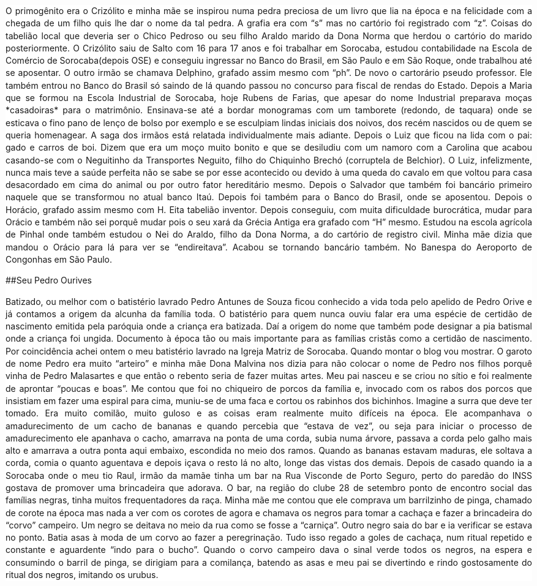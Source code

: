 <div style="text-align: justify">O primogênito era o  Crizólito e minha mãe se inspirou numa pedra preciosa de  um livro que  lia na época e na felicidade  com a chegada de um filho quis lhe dar o nome da tal pedra. A grafia era com “s” mas no cartório foi registrado com “z”. Coisas do tabelião local que deveria ser o Chico Pedroso ou seu filho Araldo marido da Dona Norma que herdou o cartório do marido posteriormente. O Crizólito saiu de Salto com 16 para 17 anos e foi trabalhar em Sorocaba, estudou contabilidade na Escola de Comércio de Sorocaba(depois OSE)  e conseguiu ingressar  no Banco do Brasil, em São Paulo e em São Roque,  onde trabalhou até se aposentar.  O outro irmão se chamava Delphino, grafado assim mesmo  com “ph”. De novo o cartorário pseudo professor.  Ele também entrou no  Banco do Brasil só saindo de lá quando passou no concurso para  fiscal de rendas do Estado. Depois a Maria que se formou na Escola Industrial de Sorocaba, hoje Rubens de Farias, que apesar do nome Industrial preparava moças *casadoiras* para o matrimônio. Ensinava-se até a bordar monogramas com um tamborete (redondo, de taquara) onde se esticava o fino  pano de lenço de bolso por exemplo e se esculpiam lindas iniciais dos noivos, dos recém nascidos ou de quem se queria homenagear. A saga dos irmãos  está relatada individualmente mais adiante. Depois o Luiz que ficou na lida com o pai: gado e carros de boi. Dizem que era um moço muito bonito e que se desiludiu com um namoro com a Carolina que acabou casando-se com o Neguitinho da Transportes Neguito, filho do Chiquinho Brechó (corruptela de Belchior). O Luiz, infelizmente,  nunca mais teve a saúde perfeita não se sabe se por esse acontecido   ou devido à uma queda do cavalo em que voltou para casa desacordado em cima do animal  ou por outro fator hereditário mesmo. Depois o Salvador que também foi bancário primeiro naquele que se transformou no atual banco  Itaú. Depois foi também para o Banco do Brasil, onde se aposentou. Depois o Horácio, grafado assim mesmo com H. Eita tabelião inventor. Depois conseguiu, com muita dificuldade burocrática, mudar para Orácio e também não sei porquê mudar pois o seu xará da Grécia Antiga era grafado com “H” mesmo.  Estudou na escola agrícola de Pinhal onde também estudou o Nei do Araldo, filho da Dona Norma, a do cartório de registro civil. Minha  mãe dizia que  mandou o Orácio para lá para ver se “endireitava”.   Acabou se tornando bancário também. No Banespa do Aeroporto de Congonhas em São Paulo.

##Seu Pedro Ourives
<div style="text-align: justify">Batizado, ou melhor com o batistério lavrado Pedro Antunes de Souza ficou conhecido a vida toda pelo apelido de Pedro Orive e já contamos a origem da alcunha da família toda. O batistério para quem nunca ouviu falar era uma espécie de certidão de nascimento emitida pela paróquia onde a criança era batizada. Daí a origem do nome que também pode designar a pia batismal onde a criança foi ungida. Documento à época tão ou mais importante para as famílias cristãs como a certidão de nascimento. Por coincidência achei ontem o meu batistério lavrado na Igreja Matriz de Sorocaba. Quando montar o blog vou mostrar.
	O garoto de nome Pedro era muito “arteiro” e minha mãe Dona Malvina nos dizia para não colocar o nome de Pedro nos filhos  porquê vinha de Pedro Malasartes e que então o rebento seria de fazer muitas artes. Meu pai nasceu e se criou no sítio e foi realmente de aprontar “poucas e boas”. Me contou que foi no chiqueiro de porcos da família e, invocado com os rabos dos porcos que insistiam em fazer uma espiral para cima, muniu-se de uma faca e cortou os rabinhos dos bichinhos. Imagine a surra que deve ter tomado. Era muito comilão, muito guloso e as coisas eram realmente muito difíceis na época. Ele acompanhava o amadurecimento de um cacho de bananas e quando percebia que “estava de vez”, ou seja para iniciar o processo de amadurecimento ele apanhava o cacho, amarrava na ponta de uma corda, subia numa árvore, passava a corda pelo galho mais alto e amarrava a outra ponta aqui embaixo, escondida no meio dos ramos. Quando as bananas estavam maduras, ele soltava a corda, comia o quanto aguentava e depois içava o resto lá no alto, longe das vistas dos demais.       
	Depois de casado quando ia a Sorocaba onde o meu tio Raul, irmão da mamãe tinha um bar na Rua Visconde de Porto Seguro, perto do paredão do INSS gostava de  promover uma brincadeira que adorava. O bar, na região do clube 28 de setembro ponto de encontro social das famílias negras, tinha muitos frequentadores da raça. Minha mãe me contou que ele comprava um barrilzinho de pinga, chamado de corote na época mas nada a ver com os corotes de agora e chamava os negros para tomar a cachaça e fazer a brincadeira do “corvo” campeiro. Um negro se deitava no meio da rua como se fosse a “carniça”. Outro negro saia do bar e ia verificar se estava no ponto. Batia asas à moda de um corvo ao fazer a peregrinação. Tudo isso regado a goles de cachaça, num ritual repetido e constante e aguardente “indo para o bucho”. Quando o corvo campeiro dava o sinal verde todos os negros, na espera e consumindo o barril de pinga, se dirigiam para a comilança, batendo as asas e meu pai se divertindo e rindo gostosamente do ritual dos negros, imitando os urubus. 
